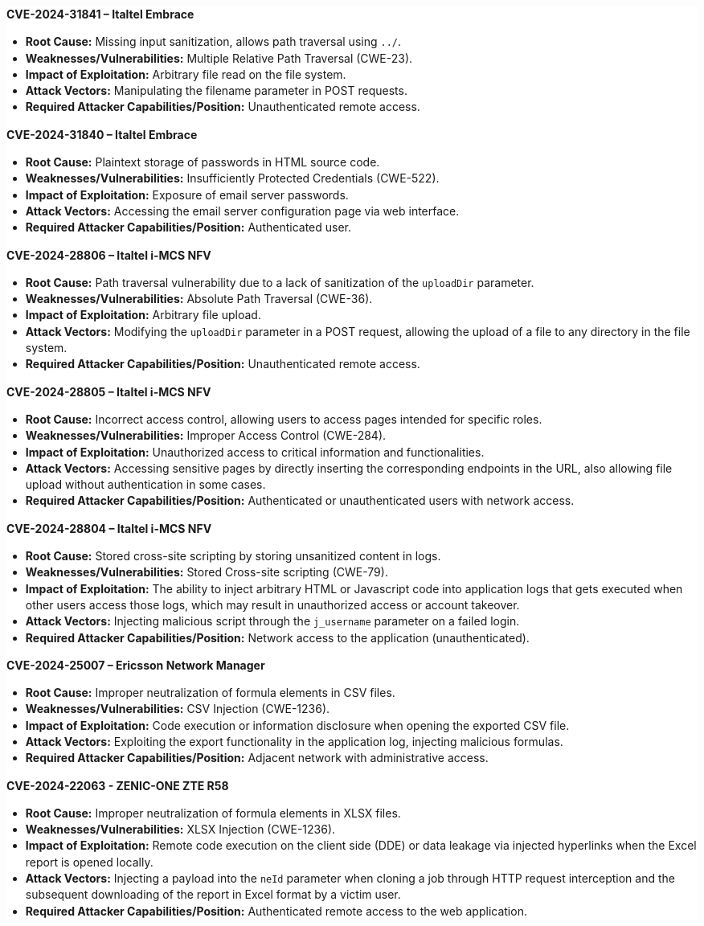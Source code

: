 **CVE-2024-31841 – Italtel Embrace**
-   **Root Cause:** Missing input sanitization, allows path traversal using `../`.
-   **Weaknesses/Vulnerabilities:** Multiple Relative Path Traversal (CWE-23).
-   **Impact of Exploitation:** Arbitrary file read on the file system.
-   **Attack Vectors:** Manipulating the filename parameter in POST requests.
-   **Required Attacker Capabilities/Position:** Unauthenticated remote access.

**CVE-2024-31840 – Italtel Embrace**
-   **Root Cause:** Plaintext storage of passwords in HTML source code.
-   **Weaknesses/Vulnerabilities:** Insufficiently Protected Credentials (CWE-522).
-  **Impact of Exploitation:**  Exposure of email server passwords.
-  **Attack Vectors:** Accessing the email server configuration page via web interface.
-   **Required Attacker Capabilities/Position:** Authenticated user.

**CVE-2024-28806 – Italtel i-MCS NFV**
-   **Root Cause:** Path traversal vulnerability due to a lack of sanitization of the  `uploadDir` parameter.
-   **Weaknesses/Vulnerabilities:** Absolute Path Traversal (CWE-36).
-  **Impact of Exploitation:**  Arbitrary file upload.
-  **Attack Vectors:** Modifying the `uploadDir` parameter in a POST request, allowing the upload of a file to any directory in the file system.
-   **Required Attacker Capabilities/Position:** Unauthenticated remote access.

**CVE-2024-28805 – Italtel i-MCS NFV**
-   **Root Cause:**  Incorrect access control, allowing users to access pages intended for specific roles.
-   **Weaknesses/Vulnerabilities:**  Improper Access Control (CWE-284).
-   **Impact of Exploitation:** Unauthorized access to critical information and functionalities.
-   **Attack Vectors:** Accessing sensitive pages by directly inserting the corresponding endpoints in the URL, also allowing file upload without authentication in some cases.
-   **Required Attacker Capabilities/Position:** Authenticated or unauthenticated users with network access.

**CVE-2024-28804 – Italtel i-MCS NFV**
-   **Root Cause:**  Stored cross-site scripting by storing unsanitized content in logs.
-   **Weaknesses/Vulnerabilities:**  Stored Cross-site scripting (CWE-79).
-  **Impact of Exploitation:** The ability to inject arbitrary HTML or Javascript code into application logs that gets executed when other users access those logs, which may result in unauthorized access or account takeover.
-   **Attack Vectors:**  Injecting malicious script through the `j_username` parameter on a failed login.
-   **Required Attacker Capabilities/Position:** Network access to the application (unauthenticated).

**CVE-2024-25007 – Ericsson Network Manager**
-   **Root Cause:** Improper neutralization of formula elements in CSV files.
-   **Weaknesses/Vulnerabilities:** CSV Injection (CWE-1236).
-   **Impact of Exploitation:** Code execution or information disclosure when opening the exported CSV file.
-  **Attack Vectors:** Exploiting the export functionality in the application log, injecting malicious formulas.
-   **Required Attacker Capabilities/Position:** Adjacent network with administrative access.

**CVE-2024-22063 - ZENIC-ONE ZTE R58**
-   **Root Cause:** Improper neutralization of formula elements in XLSX files.
-   **Weaknesses/Vulnerabilities:** XLSX Injection (CWE-1236).
-  **Impact of Exploitation:** Remote code execution on the client side (DDE) or data leakage via injected hyperlinks when the Excel report is opened locally.
-  **Attack Vectors:** Injecting a payload into the `neId` parameter when cloning a job through HTTP request interception and the subsequent downloading of the report in Excel format by a victim user.
-  **Required Attacker Capabilities/Position:** Authenticated remote access to the web application.
